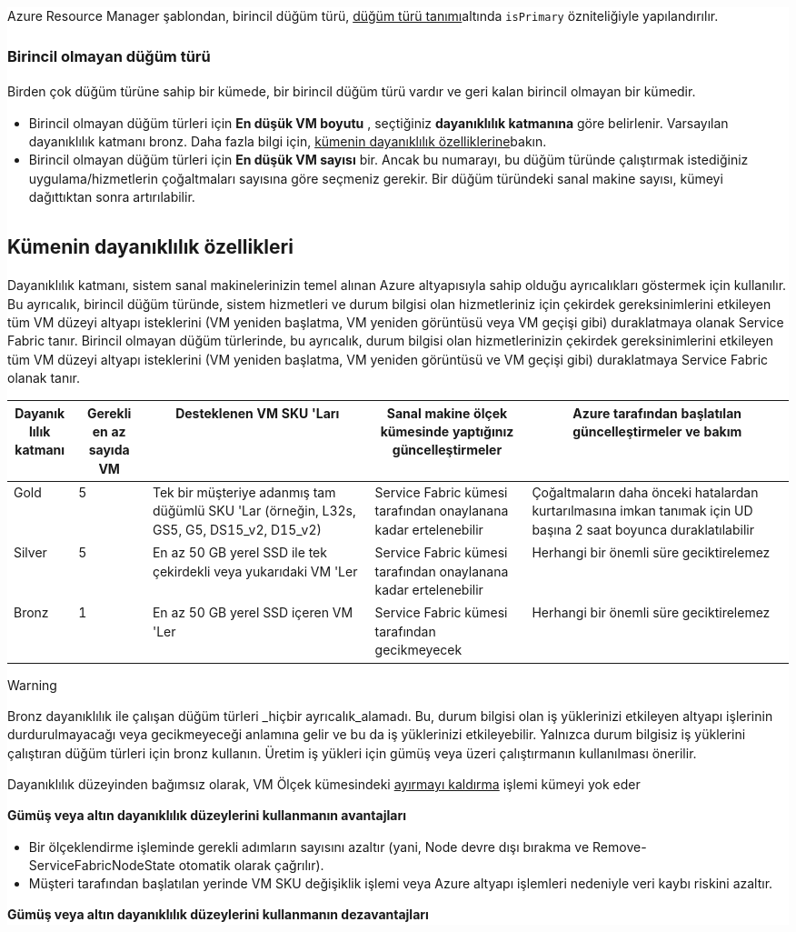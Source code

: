 Azure Resource Manager şablondan, birincil düğüm türü, [düğüm türü tanımı](https://docs.microsoft.com/azure/templates/microsoft.servicefabric/clusters#nodetypedescription-object)altında `isPrimary` özniteliğiyle yapılandırılır.

### <a name="non-primary-node-type"></a>Birincil olmayan düğüm türü

Birden çok düğüm türüne sahip bir kümede, bir birincil düğüm türü vardır ve geri kalan birincil olmayan bir kümedir.

* Birincil olmayan düğüm türleri için **En düşük VM boyutu** , seçtiğiniz **dayanıklılık katmanına** göre belirlenir. Varsayılan dayanıklılık katmanı bronz. Daha fazla bilgi için, [kümenin dayanıklılık özelliklerine](https://docs.microsoft.com/azure/service-fabric/service-fabric-cluster-capacity#the-durability-characteristics-of-the-cluster)bakın.  
* Birincil olmayan düğüm türleri için **En düşük VM sayısı** bir. Ancak bu numarayı, bu düğüm türünde çalıştırmak istediğiniz uygulama/hizmetlerin çoğaltmaları sayısına göre seçmeniz gerekir. Bir düğüm türündeki sanal makine sayısı, kümeyi dağıttıktan sonra artırılabilir.

## <a name="the-durability-characteristics-of-the-cluster"></a>Kümenin dayanıklılık özellikleri
Dayanıklılık katmanı, sistem sanal makinelerinizin temel alınan Azure altyapısıyla sahip olduğu ayrıcalıkları göstermek için kullanılır. Bu ayrıcalık, birincil düğüm türünde, sistem hizmetleri ve durum bilgisi olan hizmetleriniz için çekirdek gereksinimlerini etkileyen tüm VM düzeyi altyapı isteklerini (VM yeniden başlatma, VM yeniden görüntüsü veya VM geçişi gibi) duraklatmaya olanak Service Fabric tanır. Birincil olmayan düğüm türlerinde, bu ayrıcalık, durum bilgisi olan hizmetlerinizin çekirdek gereksinimlerini etkileyen tüm VM düzeyi altyapı isteklerini (VM yeniden başlatma, VM yeniden görüntüsü ve VM geçişi gibi) duraklatmaya Service Fabric olanak tanır.

| Dayanıklılık katmanı  | Gerekli en az sayıda VM | Desteklenen VM SKU 'Ları                                                                  | Sanal makine ölçek kümesinde yaptığınız güncelleştirmeler                               | Azure tarafından başlatılan güncelleştirmeler ve bakım                                                              | 
| ---------------- |  ----------------------------  | ---------------------------------------------------------------------------------- | ----------------------------------------------------------- | ------------------------------------------------------------------------------------------------------- |
| Gold             | 5                              | Tek bir müşteriye adanmış tam düğümlü SKU 'Lar (örneğin, L32s, GS5, G5, DS15_v2, D15_v2) | Service Fabric kümesi tarafından onaylanana kadar ertelenebilir | Çoğaltmaların daha önceki hatalardan kurtarılmasına imkan tanımak için UD başına 2 saat boyunca duraklatılabilir |
| Silver           | 5                              | En az 50 GB yerel SSD ile tek çekirdekli veya yukarıdaki VM 'Ler                      | Service Fabric kümesi tarafından onaylanana kadar ertelenebilir | Herhangi bir önemli süre geciktirelemez                                                    |
| Bronz           | 1                              | En az 50 GB yerel SSD içeren VM 'Ler                                              | Service Fabric kümesi tarafından gecikmeyecek           | Herhangi bir önemli süre geciktirelemez                                                    |

> [!WARNING]
> Bronz dayanıklılık ile çalışan düğüm türleri _hiçbir ayrıcalık_alamadı. Bu, durum bilgisi olan iş yüklerinizi etkileyen altyapı işlerinin durdurulmayacağı veya gecikmeyeceği anlamına gelir ve bu da iş yüklerinizi etkileyebilir. Yalnızca durum bilgisiz iş yüklerini çalıştıran düğüm türleri için bronz kullanın. Üretim iş yükleri için gümüş veya üzeri çalıştırmanın kullanılması önerilir. 
> 
> Dayanıklılık düzeyinden bağımsız olarak, VM Ölçek kümesindeki [ayırmayı kaldırma](https://docs.microsoft.com/rest/api/compute/virtualmachinescalesets/deallocate) işlemi kümeyi yok eder

**Gümüş veya altın dayanıklılık düzeylerini kullanmanın avantajları**
 
- Bir ölçeklendirme işleminde gerekli adımların sayısını azaltır (yani, Node devre dışı bırakma ve Remove-ServiceFabricNodeState otomatik olarak çağrılır).
- Müşteri tarafından başlatılan yerinde VM SKU değişiklik işlemi veya Azure altyapı işlemleri nedeniyle veri kaybı riskini azaltır.

**Gümüş veya altın dayanıklılık düzeylerini kullanmanın dezavantajları**
 

[SystemServices]: ./media/service-fabric-cluster-capacity/SystemServices.png